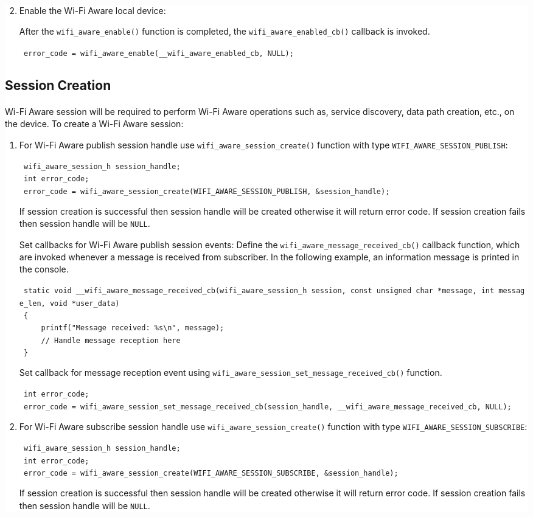 2. Enable the Wi-Fi Aware local device:

   After the `wifi_aware_enable()` function is completed, the `wifi_aware_enabled_cb()` callback is invoked.

   ```
	error_code = wifi_aware_enable(__wifi_aware_enabled_cb, NULL);
   ```

<a name="session_creation"></a>
## Session Creation

Wi-Fi Aware session will be required to perform Wi-Fi Aware operations such as, service discovery, data path creation, etc., on the device.
To create a Wi-Fi Aware session:

1. For Wi-Fi Aware publish session handle use `wifi_aware_session_create()` function with type `WIFI_AWARE_SESSION_PUBLISH`:
   ```
	wifi_aware_session_h session_handle;
	int error_code;
	error_code = wifi_aware_session_create(WIFI_AWARE_SESSION_PUBLISH, &session_handle);
   ```
   If session creation is successful then session handle will be created otherwise it will return error code.
   If session creation fails then session handle will be `NULL`.

   Set callbacks for Wi-Fi Aware publish session events:
   Define the `wifi_aware_message_received_cb()` callback function, which are invoked whenever a message is received from subscriber. In the following example, an information message is printed in the console.

   ```
	static void __wifi_aware_message_received_cb(wifi_aware_session_h session, const unsigned char *message, int message_len, void *user_data)
	{
		printf("Message received: %s\n", message);
		// Handle message reception here
	}
   ```
   Set callback for message reception event using `wifi_aware_session_set_message_received_cb()` function.
   ```
	int error_code;
	error_code = wifi_aware_session_set_message_received_cb(session_handle, __wifi_aware_message_received_cb, NULL);
   ```

2. For Wi-Fi Aware subscribe session handle use `wifi_aware_session_create()` function with type `WIFI_AWARE_SESSION_SUBSCRIBE`:
   ```
	wifi_aware_session_h session_handle;
	int error_code;
	error_code = wifi_aware_session_create(WIFI_AWARE_SESSION_SUBSCRIBE, &session_handle);
   ```
   If session creation is successful then session handle will be created otherwise it will return error code.
   If session creation fails then session handle will be `NULL`.

